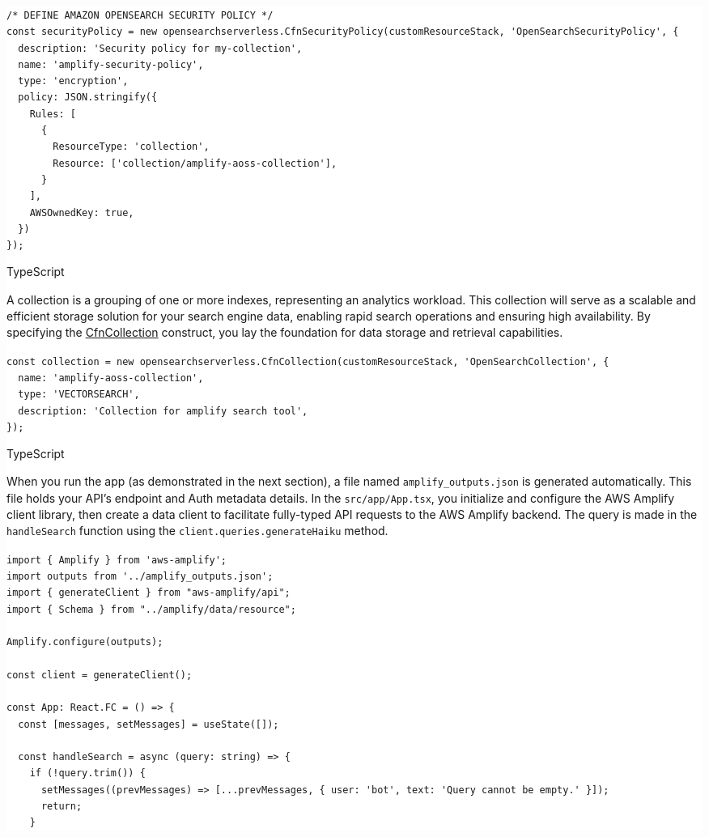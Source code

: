     /* DEFINE AMAZON OPENSEARCH SECURITY POLICY */
    const securityPolicy = new opensearchserverless.CfnSecurityPolicy(customResourceStack, 'OpenSearchSecurityPolicy', {
      description: 'Security policy for my-collection',
      name: 'amplify-security-policy',
      type: 'encryption',
      policy: JSON.stringify({
        Rules: [
          {
            ResourceType: 'collection',
            Resource: ['collection/amplify-aoss-collection'],
          }
        ],
        AWSOwnedKey: true,
      })
    });

TypeScript

A collection is a grouping of one or more indexes, representing an analytics workload. This collection will serve as a scalable and efficient storage solution for your search engine data, enabling rapid search operations and ensuring high availability. By specifying the [CfnCollection](https://docs.aws.amazon.com/cdk/api/v2/docs/aws-cdk-lib.aws_opensearchserverless.CfnCollection.html) construct, you lay the foundation for data storage and retrieval capabilities.

    const collection = new opensearchserverless.CfnCollection(customResourceStack, 'OpenSearchCollection', {
      name: 'amplify-aoss-collection',
      type: 'VECTORSEARCH',
      description: 'Collection for amplify search tool',
    });

TypeScript

When you run the app (as demonstrated in the next section), a file named `amplify_outputs.json` is generated automatically. This file holds your API’s endpoint and Auth metadata details. In the `src/app/App.tsx`, you initialize and configure the AWS Amplify client library, then create a data client to facilitate fully-typed API requests to the AWS Amplify backend. The query is made in the `handleSearch` function using the `client.queries.generateHaiku` method.

    import { Amplify } from 'aws-amplify';
    import outputs from '../amplify_outputs.json';
    import { generateClient } from "aws-amplify/api";
    import { Schema } from "../amplify/data/resource";

    Amplify.configure(outputs);

    const client = generateClient();

    const App: React.FC = () => {
      const [messages, setMessages] = useState([]);

      const handleSearch = async (query: string) => {
        if (!query.trim()) {
          setMessages((prevMessages) => [...prevMessages, { user: 'bot', text: 'Query cannot be empty.' }]);
          return;
        }
